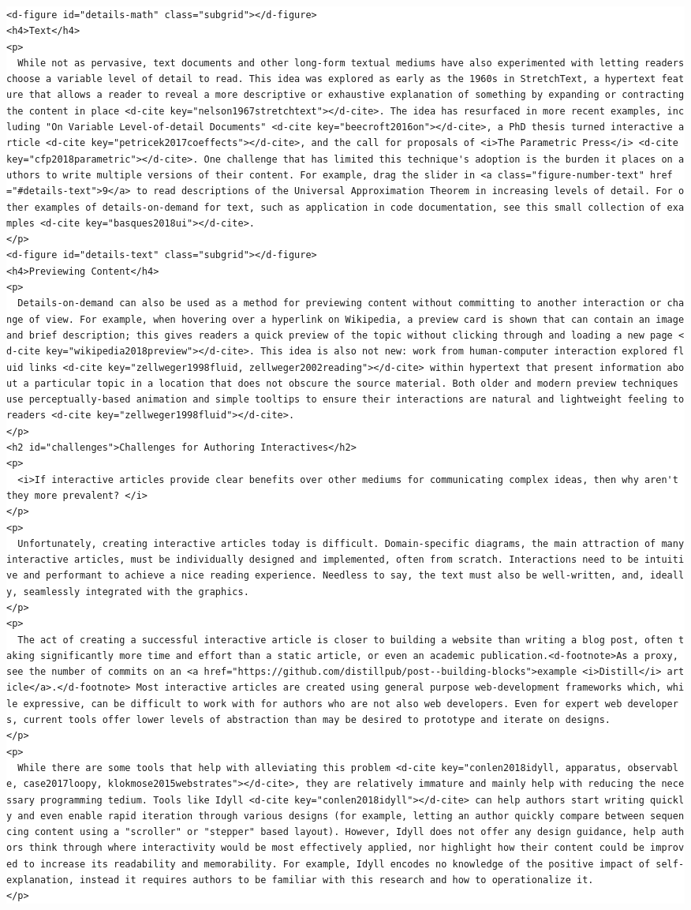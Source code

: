     <d-figure id="details-math" class="subgrid"></d-figure>
    <h4>Text</h4>
    <p>
      While not as pervasive, text documents and other long-form textual mediums have also experimented with letting readers choose a variable level of detail to read. This idea was explored as early as the 1960s in StretchText, a hypertext feature that allows a reader to reveal a more descriptive or exhaustive explanation of something by expanding or contracting the content in place <d-cite key="nelson1967stretchtext"></d-cite>. The idea has resurfaced in more recent examples, including "On Variable Level-of-detail Documents" <d-cite key="beecroft2016on"></d-cite>, a PhD thesis turned interactive article <d-cite key="petricek2017coeffects"></d-cite>, and the call for proposals of <i>The Parametric Press</i> <d-cite key="cfp2018parametric"></d-cite>. One challenge that has limited this technique's adoption is the burden it places on authors to write multiple versions of their content. For example, drag the slider in <a class="figure-number-text" href="#details-text">9</a> to read descriptions of the Universal Approximation Theorem in increasing levels of detail. For other examples of details-on-demand for text, such as application in code documentation, see this small collection of examples <d-cite key="basques2018ui"></d-cite>.
    </p>
    <d-figure id="details-text" class="subgrid"></d-figure>
    <h4>Previewing Content</h4>
    <p>
      Details-on-demand can also be used as a method for previewing content without committing to another interaction or change of view. For example, when hovering over a hyperlink on Wikipedia, a preview card is shown that can contain an image and brief description; this gives readers a quick preview of the topic without clicking through and loading a new page <d-cite key="wikipedia2018preview"></d-cite>. This idea is also not new: work from human-computer interaction explored fluid links <d-cite key="zellweger1998fluid, zellweger2002reading"></d-cite> within hypertext that present information about a particular topic in a location that does not obscure the source material. Both older and modern preview techniques use perceptually-based animation and simple tooltips to ensure their interactions are natural and lightweight feeling to readers <d-cite key="zellweger1998fluid"></d-cite>.
    </p>
    <h2 id="challenges">Challenges for Authoring Interactives</h2>
    <p>
      <i>If interactive articles provide clear benefits over other mediums for communicating complex ideas, then why aren't they more prevalent? </i>
    </p>
    <p>
      Unfortunately, creating interactive articles today is difficult. Domain-specific diagrams, the main attraction of many interactive articles, must be individually designed and implemented, often from scratch. Interactions need to be intuitive and performant to achieve a nice reading experience. Needless to say, the text must also be well-written, and, ideally, seamlessly integrated with the graphics.
    </p>
    <p>
      The act of creating a successful interactive article is closer to building a website than writing a blog post, often taking significantly more time and effort than a static article, or even an academic publication.<d-footnote>As a proxy, see the number of commits on an <a href="https://github.com/distillpub/post--building-blocks">example <i>Distill</i> article</a>.</d-footnote> Most interactive articles are created using general purpose web-development frameworks which, while expressive, can be difficult to work with for authors who are not also web developers. Even for expert web developers, current tools offer lower levels of abstraction than may be desired to prototype and iterate on designs.
    </p>
    <p>
      While there are some tools that help with alleviating this problem <d-cite key="conlen2018idyll, apparatus, observable, case2017loopy, klokmose2015webstrates"></d-cite>, they are relatively immature and mainly help with reducing the necessary programming tedium. Tools like Idyll <d-cite key="conlen2018idyll"></d-cite> can help authors start writing quickly and even enable rapid iteration through various designs (for example, letting an author quickly compare between sequencing content using a "scroller" or "stepper" based layout). However, Idyll does not offer any design guidance, help authors think through where interactivity would be most effectively applied, nor highlight how their content could be improved to increase its readability and memorability. For example, Idyll encodes no knowledge of the positive impact of self-explanation, instead it requires authors to be familiar with this research and how to operationalize it.
    </p>